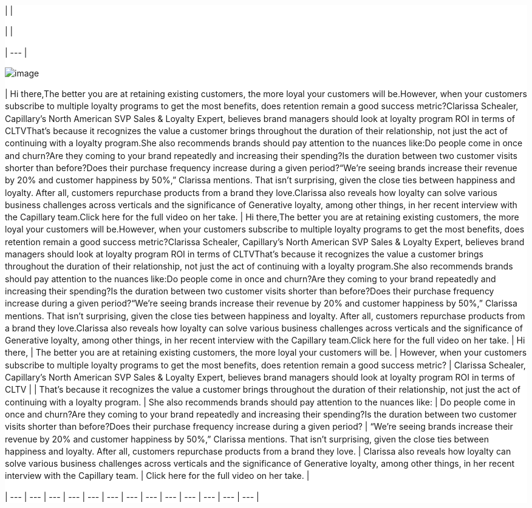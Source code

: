 |  |



|  |

| --- |



![image](https://d15k2d11r6t6rl.cloudfront.net/public/users/Integrators/ee5494d7-a7c0-49c6-b9bf-6cdf7a74048f/incrm__OID__2088/Frame%20717149.png)

| Hi there,The better you are at retaining existing customers, the more loyal your customers will be.However, when your customers subscribe to multiple loyalty programs to get the most benefits, does retention remain a good success metric?Clarissa Schealer, Capillary’s North American SVP Sales & Loyalty Expert, believes brand managers should look at loyalty program ROI in terms of CLTVThat’s because it recognizes the value a customer brings throughout the duration of their relationship, not just the act of continuing with a loyalty program.She also recommends brands should pay attention to the nuances like:Do people come in once and churn?Are they coming to your brand repeatedly and increasing their spending?Is the duration between two customer visits shorter than before?Does their purchase frequency increase during a given period?“We’re seeing brands increase their revenue by 20% and customer happiness by 50%,” Clarissa mentions. That isn’t surprising, given the close ties between happiness and loyalty. After all, customers repurchase products from a brand they love.Clarissa also reveals how loyalty can solve various business challenges across verticals and the significance of Generative loyalty, among other things, in her recent interview with the Capillary team.Click here for the full video on her take. | Hi there,The better you are at retaining existing customers, the more loyal your customers will be.However, when your customers subscribe to multiple loyalty programs to get the most benefits, does retention remain a good success metric?Clarissa Schealer, Capillary’s North American SVP Sales & Loyalty Expert, believes brand managers should look at loyalty program ROI in terms of CLTVThat’s because it recognizes the value a customer brings throughout the duration of their relationship, not just the act of continuing with a loyalty program.She also recommends brands should pay attention to the nuances like:Do people come in once and churn?Are they coming to your brand repeatedly and increasing their spending?Is the duration between two customer visits shorter than before?Does their purchase frequency increase during a given period?“We’re seeing brands increase their revenue by 20% and customer happiness by 50%,” Clarissa mentions. That isn’t surprising, given the close ties between happiness and loyalty. After all, customers repurchase products from a brand they love.Clarissa also reveals how loyalty can solve various business challenges across verticals and the significance of Generative loyalty, among other things, in her recent interview with the Capillary team.Click here for the full video on her take. | Hi there, | The better you are at retaining existing customers, the more loyal your customers will be. | However, when your customers subscribe to multiple loyalty programs to get the most benefits, does retention remain a good success metric? | Clarissa Schealer, Capillary’s North American SVP Sales & Loyalty Expert, believes brand managers should look at loyalty program ROI in terms of CLTV |  | That’s because it recognizes the value a customer brings throughout the duration of their relationship, not just the act of continuing with a loyalty program. | She also recommends brands should pay attention to the nuances like: | Do people come in once and churn?Are they coming to your brand repeatedly and increasing their spending?Is the duration between two customer visits shorter than before?Does their purchase frequency increase during a given period? | “We’re seeing brands increase their revenue by 20% and customer happiness by 50%,” Clarissa mentions. That isn’t surprising, given the close ties between happiness and loyalty. After all, customers repurchase products from a brand they love. | Clarissa also reveals how loyalty can solve various business challenges across verticals and the significance of Generative loyalty, among other things, in her recent interview with the Capillary team. | Click here for the full video on her take. |

| --- | --- | --- | --- | --- | --- | --- | --- | --- | --- | --- | --- | --- |
